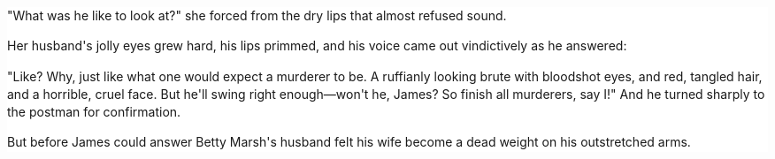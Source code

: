 "What was he like to look at?" she forced from the dry lips that
almost refused sound.

Her husband's jolly eyes grew hard, his lips primmed, and his voice
came out vindictively as he answered:

"Like? Why, just like what one would expect a murderer to be. A
ruffianly looking brute with bloodshot eyes, and red, tangled hair,
and a horrible, cruel face. But he'll swing right enough—won't he,
James? So finish all murderers, say I!" And he turned sharply to the
postman for confirmation.

But before James could answer Betty Marsh's husband felt his wife
become a dead weight on his outstretched arms.
